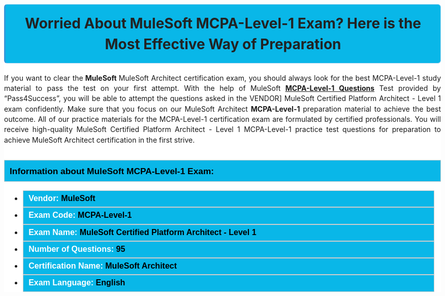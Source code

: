 <h1 style="text-align: center;"><strong><span style="display: block; color: #222222; background: #09b7e8; border: 0.5px solid #AED6F1; border-left: 3px solid #3498DB; padding: .6em; border-radius: 6px;">Worried About MuleSoft MCPA-Level-1 Exam? Here is the Most Effective Way of Preparation </span></strong></h1>

<p style="text-align: justify;">If you want to clear the<strong> MuleSoft </strong>MuleSoft Architect certification exam, you should always look for the best MCPA-Level-1 study material to pass the test on your first attempt. With the help of MuleSoft <u><strong><a href="https://www.pass4success.com/mulesoft/exam/mcpa-level-1">MCPA-Level-1 Questions</a></strong></u> Test provided by “Pass4Success”, you will be able to attempt the questions asked in the VENDOR] MuleSoft Certified Platform Architect - Level 1 exam confidently. Make sure that you focus on our MuleSoft Architect <strong>MCPA-Level-1</strong> preparation material to achieve the best outcome. All of our practice materials for the MCPA-Level-1 <strong></strong> certification exam are formulated by certified professionals. You will receive high-quality MuleSoft Certified Platform Architect - Level 1 MCPA-Level-1 practice test questions for preparation to achieve MuleSoft Architect certification in the first strive.</p>

<h2 style="background: #09b7e8; border: 1px solid #cccccc; padding: 5px 10px;"><strong><strong><span style="color: #000000;"><span style="font-size: 11pt;"><span style="line-height: normal;"><span style="font-family: Calibri,sans-serif;"><strong><span style="font-size: 13.0pt;"><span>Information about MuleSoft MCPA-Level-1 Exam:</span></span></strong></span></span></span></span></strong></strong></h2>

<ul>
	<li style="margin: 0cm 10pt;">
	<div style="background: #09b7e8; border: 1px solid #cccccc; padding: 5px 10px; text-align: justify;"><span style="font-size: 11pt;"><span style="line-height: normal;"><span style="tab-stops: list 36.0pt;"><span style="font-family: Calibri,sans-serif;"><strong><span style="font-size: 12.0pt;"><span><span style="color: #FFFFFF;">Vendor:</span> <span style="color: #000000;">MuleSoft</span></span></span></strong></span></span></span></span></div>
	</li>
	<li style="margin: 0cm 10pt;">
	<div style="background: #09b7e8; border: 1px solid #cccccc; padding: 5px 10px; text-align: justify;"><span style="font-size: 11pt;"><span style="line-height: normal;"><span style="tab-stops: list 36.0pt;"><span style="font-family: Calibri,sans-serif;"><strong><span style="font-size: 12.0pt;"><span><span style="color: #FFFFFF;">Exam Code:</span> <span style="color: #000000;">MCPA-Level-1</span></span></span></strong></span></span></span></span></div>
	</li>
	<li style="margin: 0cm 10pt;">
	<div style="background: #09b7e8; border: 1px solid #cccccc; padding: 5px 10px; text-align: justify;"><span style="font-size: 11pt;"><span style="line-height: normal;"><span style="tab-stops: list 36.0pt;"><span style="font-family: Calibri,sans-serif;"><strong><span style="font-size: 12.0pt;"><span><span style="color: #FFFFFF;">Exam Name:</span> <span style="color: #000000;">MuleSoft Certified Platform Architect - Level 1</span></span></span></strong></span></span></span></span></div>
	</li>
	<li style="margin: 0cm 10pt;">
	<div style="background: #09b7e8; border: 1px solid #cccccc; padding: 5px 10px;"><span style="font-size: 11pt;"><span style="line-height: normal;"><span style="tab-stops: list 36.0pt;"><span style="font-family: Calibri,sans-serif;"><strong><span style="font-size: 12.0pt;"><span><span style="color: #FFFFFF;">Number of Questions: </span><span style="color: #000000;">95</span></span></span></strong></span></span></span></span></div>
	</li>
	<li style="margin: 0cm 10pt;">
	<div style="background: #09b7e8; border: 1px solid #cccccc; padding: 5px 10px; text-align: justify;"><span style="font-size: 11pt;"><span style="line-height: normal;"><span style="tab-stops: list 36.0pt;"><span style="font-family: Calibri,sans-serif;"><strong><span style="font-size: 12.0pt;"><span><span style="color: #FFFFFF;">Certification Name:</span> <span style="color: #000000;">MuleSoft Architect</span></span></span></strong></span></span></span></span></div>
	</li>
	<li style="margin: 0cm 10pt;">
	<div style="background: #09b7e8; border: 1px solid #cccccc; padding: 5px 10px; text-align: justify;"><span style="font-size: 11pt;"><span style="line-height: normal;"><span style="tab-stops: list 36.0pt;"><span style="font-family: Calibri,sans-serif;"><strong><span style="font-size: 12.0pt;"><span><span style="color: #FFFFFF;">Exam Language:</span> <span style="color: #000000;">English</span></span></span></strong></span></span></span></span></div>
	</li>